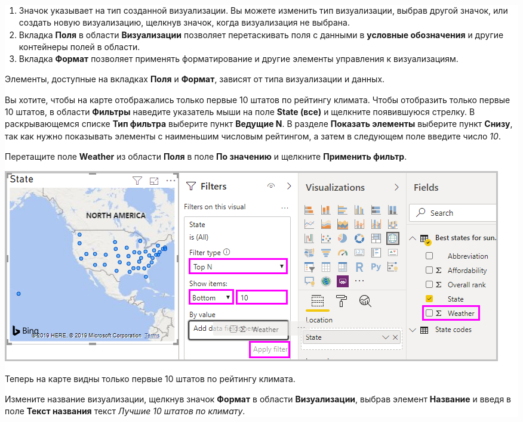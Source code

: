 1. Значок указывает на тип созданной визуализации. Вы можете изменить тип визуализации, выбрав другой значок, или создать новую визуализацию, щелкнув значок, когда визуализация не выбрана. 
2. Вкладка **Поля** в области **Визуализации** позволяет перетаскивать поля с данными в **условные обозначения** и другие контейнеры полей в области. 
3. Вкладка **Формат** позволяет применять форматирование и другие элементы управления к визуализациям. 

Элементы, доступные на вкладках **Поля** и **Формат**, зависят от типа визуализации и данных.

Вы хотите, чтобы на карте отображались только первые 10 штатов по рейтингу климата. Чтобы отобразить только первые 10 штатов, в области **Фильтры** наведите указатель мыши на поле **State (все)** и щелкните появившуюся стрелку. В раскрывающемся списке **Тип фильтра** выберите пункт **Ведущие N**. В разделе **Показать элементы** выберите пункт **Снизу**, так как нужно показывать элементы с наименьшим числовым рейтингом, а затем в следующем поле введите число *10*.

Перетащите поле **Weather** из области **Поля** в поле **По значению** и щелкните **Применить фильтр**. 

![Снимок экрана: Power BI Desktop с фильтром погоды](media/desktop-getting-started/gsg_share5.png)

Теперь на карте видны только первые 10 штатов по рейтингу климата. 

Измените название визуализации, щелкнув значок **Формат** в области **Визуализации**, выбрав элемент **Название** и введя в поле **Текст названия** текст *Лучшие 10 штатов по климату*. 
